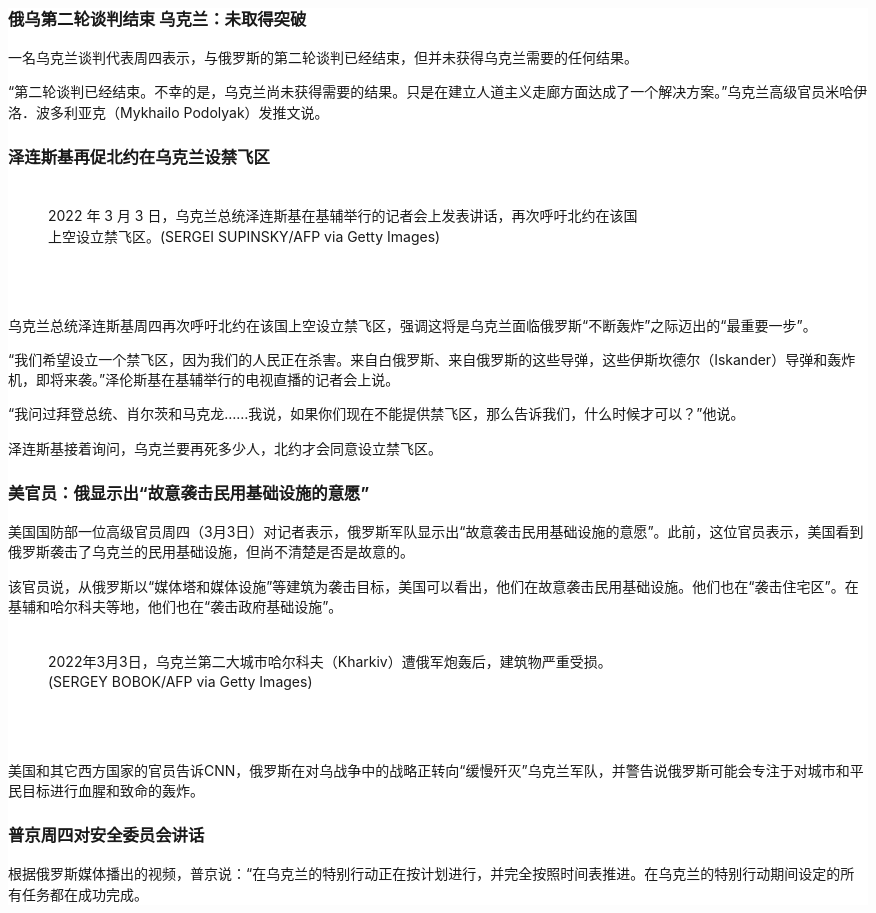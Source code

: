 <h3>
 俄乌第二轮谈判结束 乌克兰：未取得突破
</h3>
<p>
 一名乌克兰谈判代表周四表示，与俄罗斯的第二轮谈判已经结束，但并未获得乌克兰需要的任何结果。
</p>
<p>
 “第二轮谈判已经结束。不幸的是，乌克兰尚未获得需要的结果。只是在建立人道主义走廊方面达成了一个解决方案。”乌克兰高级官员米哈伊洛．波多利亚克（Mykhailo Podolyak）发推文说。
</p>
<h3>
 泽连斯基再促北约在乌克兰设禁飞区
</h3>
<figure aria-describedby="caption-attachment-13620159" class="wp-caption aligncenter" id="attachment_13620159" style="width: 600px">
 <ok href="https://i.epochtimes.com/assets/uploads/2022/03/id13620159-GettyImages-1238901132.jpg" target="_blank">
  <img alt="" class="size-full wp-image-13620159" src="https://i.epochtimes.com/assets/uploads/2022/03/id13620159-GettyImages-1238901132.jpg"/>
 </ok>
 <br/><figcaption class="wp-caption-text" id="caption-attachment-13620159">
  2022 年 3 月 3 日，乌克兰总统泽连斯基在基辅举行的记者会上发表讲话，再次呼吁北约在该国上空设立禁飞区。(SERGEI SUPINSKY/AFP via Getty Images)
 </figcaption><br/>
</figure><br/>
<p>
 乌克兰总统泽连斯基周四再次呼吁北约在该国上空设立禁飞区，强调这将是乌克兰面临俄罗斯“不断轰炸”之际迈出的“最重要一步”。
</p>
<p>
 “我们希望设立一个禁飞区，因为我们的人民正在杀害。来自白俄罗斯、来自俄罗斯的这些导弹，这些伊斯坎德尔（Iskander）导弹和轰炸机，即将来袭。”泽伦斯基在基辅举行的电视直播的记者会上说。
</p>
<p>
 “我问过拜登总统、肖尔茨和马克龙……我说，如果你们现在不能提供禁飞区，那么告诉我们，什么时候才可以？”他说。
</p>
<p>
 泽连斯基接着询问，乌克兰要再死多少人，北约才会同意设立禁飞区。
</p>
<h3>
 美官员：俄显示出“故意袭击民用基础设施的意愿”
</h3>
<p>
 美国国防部一位高级官员周四（3月3日）对记者表示，俄罗斯军队显示出“故意袭击民用基础设施的意愿”。此前，这位官员表示，美国看到俄罗斯袭击了乌克兰的民用基础设施，但尚不清楚是否是故意的。
</p>
<p>
 该官员说，从俄罗斯以“媒体塔和媒体设施”等建筑为袭击目标，美国可以看出，他们在故意袭击民用基础设施。他们也在“袭击住宅区”。在基辅和哈尔科夫等地，他们也在“袭击政府基础设施”。
</p>
<figure aria-describedby="caption-attachment-13620165" class="wp-caption aligncenter" id="attachment_13620165" style="width: 600px">
 <ok href="https://i.epochtimes.com/assets/uploads/2022/03/id13620165-GettyImages-1238903624.jpg" target="_blank">
  <img alt="" class="size-full wp-image-13620165" src="https://i.epochtimes.com/assets/uploads/2022/03/id13620165-GettyImages-1238903624.jpg"/>
 </ok>
 <br/><figcaption class="wp-caption-text" id="caption-attachment-13620165">
  2022年3月3日，乌克兰第二大城市哈尔科夫（Kharkiv）遭俄军炮轰后，建筑物严重受损。(SERGEY BOBOK/AFP via Getty Images)
 </figcaption><br/>
</figure><br/>
<p>
 美国和其它西方国家的官员告诉CNN，俄罗斯在对乌战争中的战略正转向“缓慢歼灭”乌克兰军队，并警告说俄罗斯可能会专注于对城市和平民目标进行血腥和致命的轰炸。
</p>
<h3>
 普京周四对安全委员会讲话
</h3>
<p>
 根据俄罗斯媒体播出的视频，普京说：“在乌克兰的特别行动正在按计划进行，并完全按照时间表推进。在乌克兰的特别行动期间设定的所有任务都在成功完成。
</p>